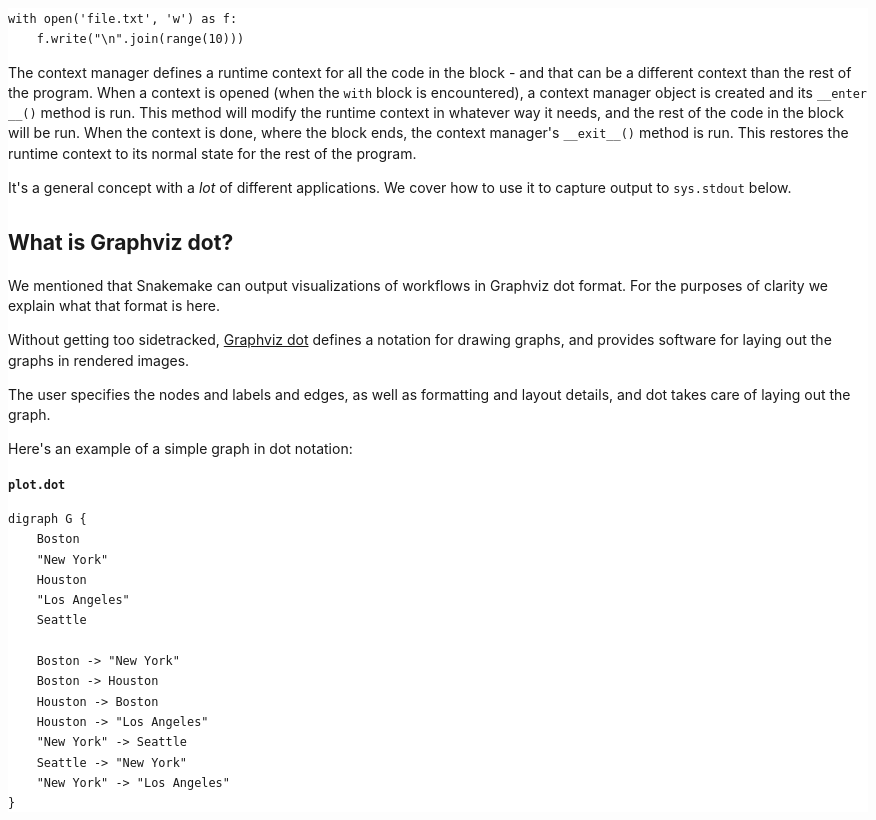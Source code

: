 ```
with open('file.txt', 'w') as f:
    f.write("\n".join(range(10)))
```

The context manager defines a runtime context for
all the code in the block - and that can be a different
context than the rest of the program. When a context
is opened (when the `with` block is encountered), 
a context manager object is created and its `__enter__()`
method is run. This method will modify the runtime
context in whatever way it needs,
and the rest of the code in the block will be run.
When the context is done, where the block ends,
the context manager's `__exit__()` method is run.
This restores the runtime context to its
normal state for the rest of the program.

It's a general concept with a _lot_ of different 
applications. We cover how to use it to capture
output to `sys.stdout` below.


<a name="dot"></a>
## What is Graphviz dot?

We mentioned that Snakemake can output visualizations of
workflows in Graphviz dot format. For the purposes
of clarity we explain what that format is here.

Without getting too sidetracked, [Graphviz dot](https://graphviz.org/)
defines a notation for drawing graphs, and provides software
for laying out the graphs in rendered images.

The user specifies the nodes and labels and edges, as well as
formatting and layout details, and dot takes care of laying
out the graph.

Here's an example of a simple graph in dot notation:

**`plot.dot`**

```plain
digraph G {
    Boston
    "New York"
    Houston
    "Los Angeles"
    Seattle

    Boston -> "New York"
    Boston -> Houston
    Houston -> Boston
    Houston -> "Los Angeles"
    "New York" -> Seattle
    Seattle -> "New York"
    "New York" -> "Los Angeles"
}
```
